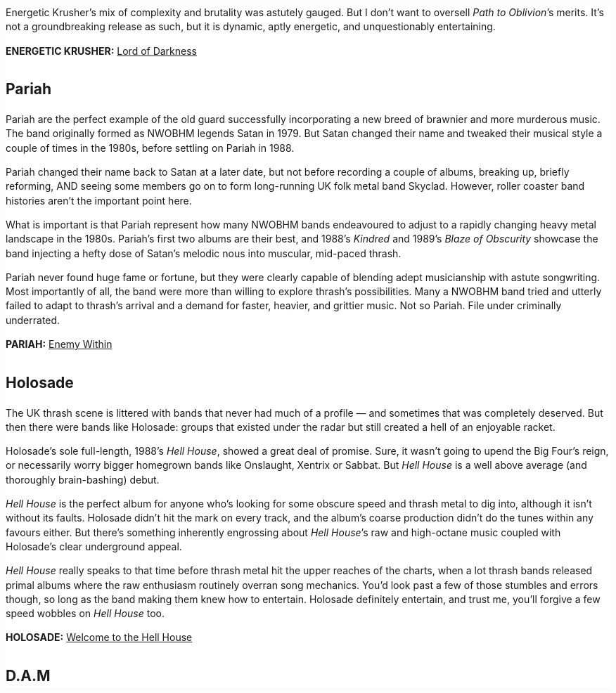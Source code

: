 Energetic Krusher’s mix of complexity and brutality was astutely gauged. But I don’t want to oversell _Path to Oblivion_’s merits. It’s not a groundbreaking release as such, but it is dynamic, aptly energetic, and unquestionably entertaining.

**ENERGETIC KRUSHER:** [Lord of Darkness](https://www.youtube.com/watch?v=OWYsoXXuipo)

## Pariah

Pariah are the perfect example of the old guard successfully incorporating a new breed of brawnier and more murderous music. The band originally formed as NWOBHM legends Satan in 1979. But Satan changed their name and tweaked their musical style a couple of times in the 1980s, before settling on Pariah in 1988.

Pariah changed their name back to Satan at a later date, but not before recording a couple of albums, breaking up, briefly reforming, AND seeing some members go on to form long-running UK folk metal band Skyclad. However, roller coaster band histories aren’t the important point here.

What is important is that Pariah represent how many NWOBHM bands endeavoured to adjust to a rapidly changing heavy metal landscape in the 1980s. Pariah’s first two albums are their best, and 1988’s _Kindred_ and 1989’s _Blaze of Obscurity_ showcase the band injecting a hefty dose of Satan’s melodic nous into muscular, mid-paced thrash.

Pariah never found huge fame or fortune, but they were clearly capable of blending adept musicianship with astute songwriting. Most importantly of all, the band were more than willing to explore thrash’s possibilities. Many a NWOBHM band tried and utterly failed to adapt to thrash’s arrival and a demand for faster, heavier, and grittier music. Not so Pariah. File under criminally underrated.

**PARIAH:** [Enemy Within](https://www.youtube.com/watch?v=O0a-bDSznnI)

## Holosade

The UK thrash scene is littered with bands that never had much of a profile — and sometimes that was completely deserved. But then there were bands like Holosade: groups that existed under the radar but still created a hell of an enjoyable racket.

Holosade’s sole full-length, 1988’s _Hell House_, showed a great deal of promise. Sure, it wasn’t going to upend the Big Four’s reign, or necessarily worry bigger homegrown bands like Onslaught, Xentrix or Sabbat. But _Hell House_ is a well above average (and thoroughly brain-bashing) debut.

_Hell House_ is the perfect album for anyone who’s looking for some obscure speed and thrash metal to dig into, although it isn’t without its faults. Holosade didn’t hit the mark on every track, and the album’s coarse production didn’t do the tunes within any favours either. But there’s something inherently engrossing about _Hell House_’s raw and high-octane music coupled with Holosade’s clear underground appeal.

_Hell House_ really speaks to that time before thrash metal hit the upper reaches of the charts, when a lot thrash bands released primal albums where the raw enthusiasm routinely overran song mechanics. You’d look past a few of those stumbles and errors though, so long as the band making them knew how to entertain. Holosade definitely entertain, and trust me, you’ll forgive a few speed wobbles on _Hell House_ too.

**HOLOSADE:** [Welcome to the Hell House](https://www.youtube.com/watch?v=iowuP73BwmM)

## D.A.M
